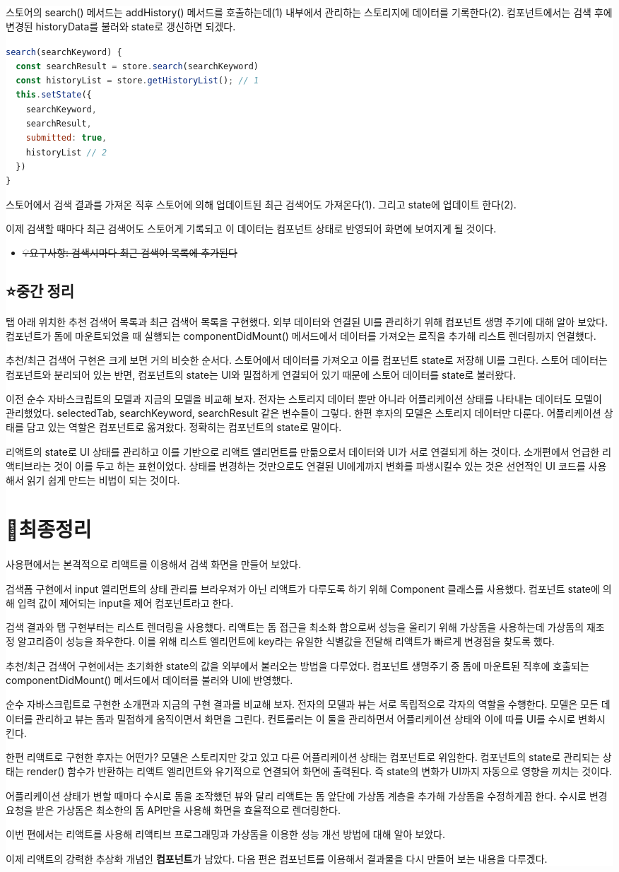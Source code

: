 스토어의 search() 메서드는 addHistory() 메서드를 호출하는데(1) 내부에서 관리하는 스토리지에 데이터를 기록한다(2). 컴포넌트에서는 검색 후에 변경된 historyData를 불러와 state로 갱신하면 되겠다.

```js
search(searchKeyword) {
  const searchResult = store.search(searchKeyword)
  const historyList = store.getHistoryList(); // 1
  this.setState({
    searchKeyword,
    searchResult,
    submitted: true,
    historyList // 2
  })
}
```

스토어에서 검색 결과를 가져온 직후 스토어에 의해 업데이트된 최근 검색어도 가져온다(1). 그리고 state에 업데이트 한다(2).

이제 검색할 때마다 최근 검색어도 스토어게 기록되고 이 데이터는 컴포넌트 상태로 반영되어 화면에 보여지게 될 것이다.

- ~~💡요구사항: 검색시마다 최근 검색어 목록에 추가된다~~

## ⭐중간 정리

탭 아래 위치한 추천 검색어 목록과 최근 검색어 목록을 구현했다. 외부 데이터와 연결된 UI를 관리하기 위해 컴포넌트 생명 주기에 대해 알아 보았다. 컴포넌트가 돔에 마운트되었을 때 실행되는 componentDidMount() 메서드에서 데이터를 가져오는 로직을 추가해 리스트 렌더링까지 연결했다.

추천/최근 검색어 구현은 크게 보면 거의 비슷한 순서다. 스토어에서 데이터를 가져오고 이를 컴포넌트 state로 저장해 UI를 그린다. 스토어 데이터는 컴포넌트와 분리되어 있는 반면, 컴포넌트의 state는 UI와 밀접하게 연결되어 있기 때문에 스토어 데이터를 state로 불러왔다.

이전 순수 자바스크립트의 모델과 지금의 모델을 비교해 보자. 전자는 스토리지 데이터 뿐만 아니라 어플리케이션 상태를 나타내는 데이터도 모델이 관리했었다. selectedTab, searchKeyword, searchResult 같은 변수들이 그렇다. 한편 후자의 모델은 스토리지 데이터만 다룬다. 어플리케이션 상태를 담고 있는 역할은 컴포넌트로 옮겨왔다. 정확히는 컴포넌트의 state로 말이다.

리액트의 state로 UI 상태를 관리하고 이를 기반으로 리액트 엘리먼트를 만듦으로서 데이터와 UI가 서로 연결되게 하는 것이다. 소개편에서 언급한 리액티브라는 것이 이를 두고 하는 표현이었다. 상태를 변경하는 것만으로도 연결된 UI에게까지 변화를 파생시킬수 있는 것은 선언적인 UI 코드를 사용해서 읽기 쉽게 만드는 비법이 되는 것이다.

# 🌟최종정리

사용편에서는 본격적으로 리액트를 이용해서 검색 화면을 만들어 보았다.

검색폼 구현에서 input 엘리먼트의 상태 관리를 브라우져가 아닌 리액트가 다루도록 하기 위해 Component 클래스를 사용했다. 컴포넌트 state에 의해 입력 값이 제어되는 input을 제어 컴포넌트라고 한다.

검색 결과와 탭 구현부터는 리스트 렌더링을 사용했다. 리액트는 돔 접근을 최소화 함으로써 성능을 올리기 위해 가상돔을 사용하는데 가상돔의 재조정 알고리즘이 성능을 좌우한다. 이를 위해 리스트 엘리먼트에 key라는 유일한 식별값을 전달해 리액트가 빠르게 변경점을 찾도록 했다.

추천/최근 검색어 구현에서는 초기화한 state의 값을 외부에서 불러오는 방법을 다루었다. 컴포넌트 생명주기 중 돔에 마운트된 직후에 호출되는 componentDidMount() 메서드에서 데이터를 불러와 UI에 반영했다.

순수 자바스크립트로 구현한 소개편과 지금의 구현 결과를 비교해 보자. 전자의 모델과 뷰는 서로 독립적으로 각자의 역할을 수행한다. 모델은 모든 데이터를 관리하고 뷰는 돔과 밀접하게 움직이면서 화면을 그린다. 컨트롤러는 이 둘을 관리하면서 어플리케이션 상태와 이에 따를 UI를 수시로 변화시킨다.

한편 리액트로 구현한 후자는 어떤가? 모델은 스토리지만 갖고 있고 다른 어플리케이션 상태는 컴포넌트로 위임한다. 컴포넌트의 state로 관리되는 상태는 render() 함수가 반환하는 리액트 엘리먼트와 유기적으로 연결되어 화면에 출력된다. 즉 state의 변화가 UI까지 자동으로 영향을 끼치는 것이다.

어플리케이션 상태가 변할 때마다 수시로 돔을 조작했던 뷰와 달리 리액트는 돔 앞단에 가상돔 계층을 추가해 가상돔을 수정하게끔 한다. 수시로 변경 요청을 받은 가상돔은 최소한의 돔 API만을 사용해 화면을 효율적으로 렌더링한다.

이번 편에서는 리액트를 사용해 리액티브 프로그래밍과 가상돔을 이용한 성능 개선 방법에 대해 알아 보았다.

이제 리액트의 강력한 추상화 개념인 **컴포넌트**가 남았다. 다음 편은 컴포넌트를 이용해서 결과물을 다시 만들어 보는 내용을 다루겠다.